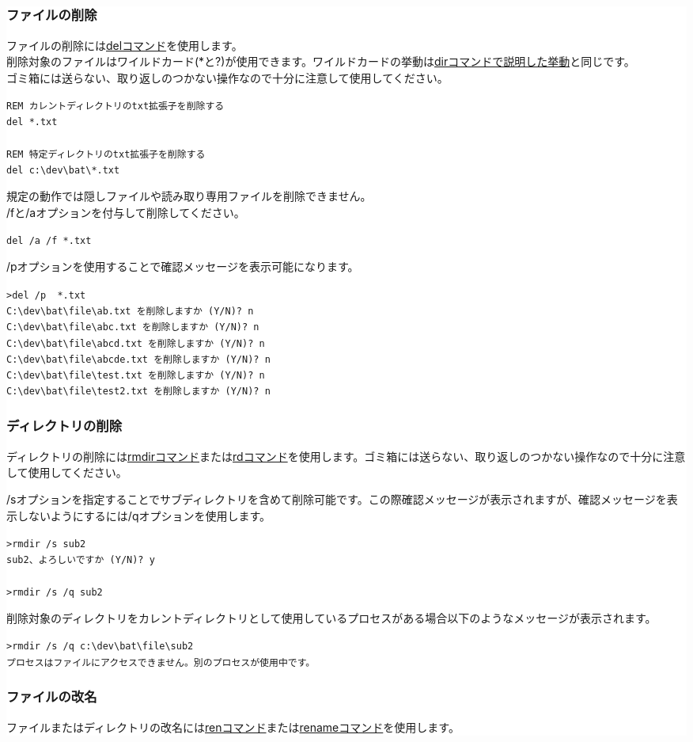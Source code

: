 ### ファイルの削除  
ファイルの削除には[delコマンド](https://docs.microsoft.com/en-us/windows-server/administration/windows-commands/del)を使用します。  
削除対象のファイルはワイルドカード(*と?)が使用できます。ワイルドカードの挙動は[dirコマンドで説明した挙動](#一覧表示)と同じです。  
ゴミ箱には送らない、取り返しのつかない操作なので十分に注意して使用してください。  
  
```
REM カレントディレクトリのtxt拡張子を削除する
del *.txt

REM 特定ディレクトリのtxt拡張子を削除する
del c:\dev\bat\*.txt
```  
  
規定の動作では隠しファイルや読み取り専用ファイルを削除できません。  
/fと/aオプションを付与して削除してください。  
  
```
del /a /f *.txt
```  
  
/pオプションを使用することで確認メッセージを表示可能になります。  
  
```
>del /p  *.txt
C:\dev\bat\file\ab.txt を削除しますか (Y/N)? n
C:\dev\bat\file\abc.txt を削除しますか (Y/N)? n
C:\dev\bat\file\abcd.txt を削除しますか (Y/N)? n
C:\dev\bat\file\abcde.txt を削除しますか (Y/N)? n
C:\dev\bat\file\test.txt を削除しますか (Y/N)? n
C:\dev\bat\file\test2.txt を削除しますか (Y/N)? n
```  
  
### ディレクトリの削除  
ディレクトリの削除には[rmdirコマンド](https://docs.microsoft.com/en-us/windows-server/administration/windows-commands/rmdir)または[rdコマンド](https://docs.microsoft.com/en-us/windows-server/administration/windows-commands/rd)を使用します。ゴミ箱には送らない、取り返しのつかない操作なので十分に注意して使用してください。  
  
/sオプションを指定することでサブディレクトリを含めて削除可能です。この際確認メッセージが表示されますが、確認メッセージを表示しないようにするには/qオプションを使用します。  
  
```
>rmdir /s sub2
sub2、よろしいですか (Y/N)? y

>rmdir /s /q sub2
```  
  
削除対象のディレクトリをカレントディレクトリとして使用しているプロセスがある場合以下のようなメッセージが表示されます。  
  
```
>rmdir /s /q c:\dev\bat\file\sub2
プロセスはファイルにアクセスできません。別のプロセスが使用中です。
```  
  
  
### ファイルの改名  
ファイルまたはディレクトリの改名には[renコマンド](https://docs.microsoft.com/en-us/windows-server/administration/windows-commands/ren)または[renameコマンド](https://docs.microsoft.com/en-us/windows-server/administration/windows-commands/rename)を使用します。  
  